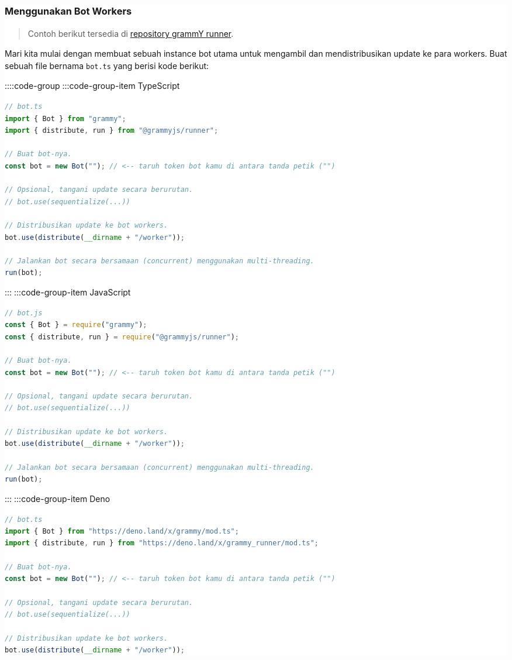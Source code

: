 ### Menggunakan Bot Workers

> Contoh berikut tersedia di [repository grammY runner](https://github.com/grammyjs/runner/tree/main/examples).

Mari kita mulai dengan membuat sebuah instance bot utama untuk mengambil dan mendistribusikan update ke para workers.
Buat sebuah file bernama `bot.ts` yang berisi kode berikut:

::::code-group
:::code-group-item TypeScript

```ts
// bot.ts
import { Bot } from "grammy";
import { distribute, run } from "@grammyjs/runner";

// Buat bot-nya.
const bot = new Bot(""); // <-- taruh token bot kamu di antara tanda petik ("")

// Opsional, tangani update secara berurutan.
// bot.use(sequentialize(...))

// Distribusikan update ke bot workers.
bot.use(distribute(__dirname + "/worker"));

// Jalankan bot secara bersamaan (concurrent) menggunakan multi-threading.
run(bot);
```

:::
:::code-group-item JavaScript

```js
// bot.js
const { Bot } = require("grammy");
const { distribute, run } = require("@grammyjs/runner");

// Buat bot-nya.
const bot = new Bot(""); // <-- taruh token bot kamu di antara tanda petik ("")

// Opsional, tangani update secara berurutan.
// bot.use(sequentialize(...))

// Distribusikan update ke bot workers.
bot.use(distribute(__dirname + "/worker"));

// Jalankan bot secara bersamaan (concurrent) menggunakan multi-threading.
run(bot);
```

:::
:::code-group-item Deno

```ts
// bot.ts
import { Bot } from "https://deno.land/x/grammy/mod.ts";
import { distribute, run } from "https://deno.land/x/grammy_runner/mod.ts";

// Buat bot-nya.
const bot = new Bot(""); // <-- taruh token bot kamu di antara tanda petik ("")

// Opsional, tangani update secara berurutan.
// bot.use(sequentialize(...))

// Distribusikan update ke bot workers.
bot.use(distribute(__dirname + "/worker"));
```